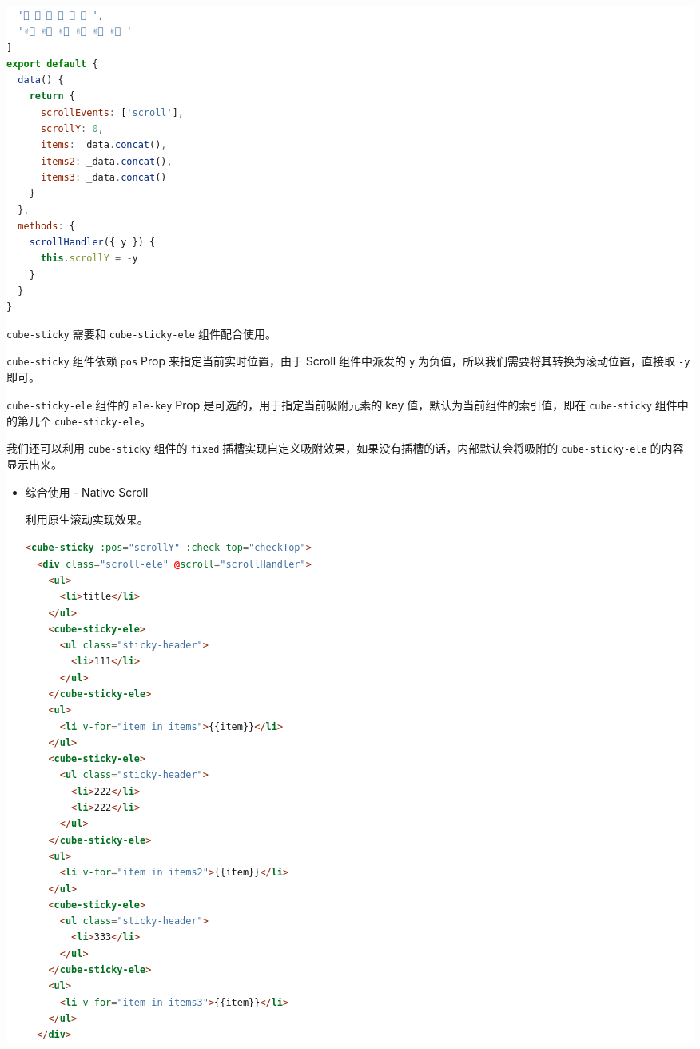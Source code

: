   ```js
    '🚖 🚖 🚖 🚖 🚖 🚖 ',
    '✌🏻 ✌🏻 ✌🏻 ✌🏻 ✌🏻 ✌🏻 '
  ]
  export default {
    data() {
      return {
        scrollEvents: ['scroll'],
        scrollY: 0,
        items: _data.concat(),
        items2: _data.concat(),
        items3: _data.concat()
      }
    },
    methods: {
      scrollHandler({ y }) {
        this.scrollY = -y
      }
    }
  }
  ```

  `cube-sticky` 需要和 `cube-sticky-ele` 组件配合使用。

  `cube-sticky` 组件依赖 `pos` Prop 来指定当前实时位置，由于 Scroll 组件中派发的 `y` 为负值，所以我们需要将其转换为滚动位置，直接取 `-y` 即可。

  `cube-sticky-ele` 组件的 `ele-key` Prop 是可选的，用于指定当前吸附元素的 key 值，默认为当前组件的索引值，即在 `cube-sticky` 组件中的第几个 `cube-sticky-ele`。

  我们还可以利用 `cube-sticky` 组件的 `fixed` 插槽实现自定义吸附效果，如果没有插槽的话，内部默认会将吸附的 `cube-sticky-ele` 的内容显示出来。

- 综合使用 - Native Scroll

  利用原生滚动实现效果。

  ```html
  <cube-sticky :pos="scrollY" :check-top="checkTop">
    <div class="scroll-ele" @scroll="scrollHandler">
      <ul>
        <li>title</li>
      </ul>
      <cube-sticky-ele>
        <ul class="sticky-header">
          <li>111</li>
        </ul>
      </cube-sticky-ele>
      <ul>
        <li v-for="item in items">{{item}}</li>
      </ul>
      <cube-sticky-ele>
        <ul class="sticky-header">
          <li>222</li>
          <li>222</li>
        </ul>
      </cube-sticky-ele>
      <ul>
        <li v-for="item in items2">{{item}}</li>
      </ul>
      <cube-sticky-ele>
        <ul class="sticky-header">
          <li>333</li>
        </ul>
      </cube-sticky-ele>
      <ul>
        <li v-for="item in items3">{{item}}</li>
      </ul>
    </div>
  ```